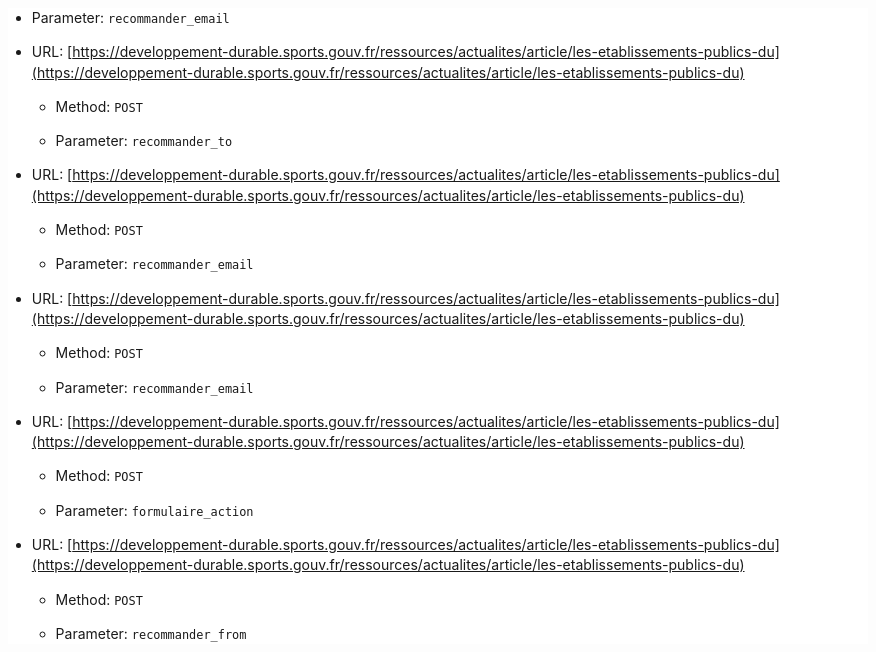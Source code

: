   
  * Parameter: `recommander_email`
  
  
  
  
* URL: [https://developpement-durable.sports.gouv.fr/ressources/actualites/article/les-etablissements-publics-du](https://developpement-durable.sports.gouv.fr/ressources/actualites/article/les-etablissements-publics-du)
  
  
  * Method: `POST`
  
  
  * Parameter: `recommander_to`
  
  
  
  
* URL: [https://developpement-durable.sports.gouv.fr/ressources/actualites/article/les-etablissements-publics-du](https://developpement-durable.sports.gouv.fr/ressources/actualites/article/les-etablissements-publics-du)
  
  
  * Method: `POST`
  
  
  * Parameter: `recommander_email`
  
  
  
  
* URL: [https://developpement-durable.sports.gouv.fr/ressources/actualites/article/les-etablissements-publics-du](https://developpement-durable.sports.gouv.fr/ressources/actualites/article/les-etablissements-publics-du)
  
  
  * Method: `POST`
  
  
  * Parameter: `recommander_email`
  
  
  
  
* URL: [https://developpement-durable.sports.gouv.fr/ressources/actualites/article/les-etablissements-publics-du](https://developpement-durable.sports.gouv.fr/ressources/actualites/article/les-etablissements-publics-du)
  
  
  * Method: `POST`
  
  
  * Parameter: `formulaire_action`
  
  
  
  
* URL: [https://developpement-durable.sports.gouv.fr/ressources/actualites/article/les-etablissements-publics-du](https://developpement-durable.sports.gouv.fr/ressources/actualites/article/les-etablissements-publics-du)
  
  
  * Method: `POST`
  
  
  * Parameter: `recommander_from`
  
  
  
  